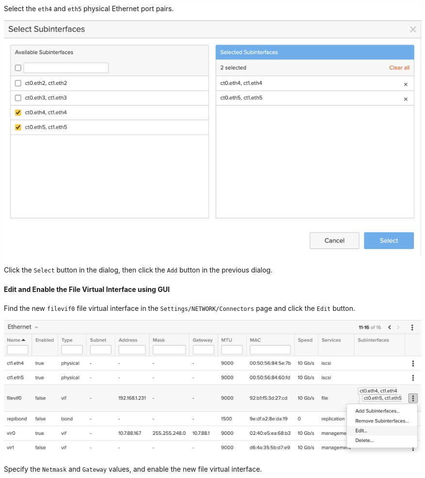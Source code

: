 Select the `eth4` and `eth5` physical Ethernet port pairs.

![Select Subinterfaces](https://raw.githubusercontent.com/zsvoboda/fadoc/refs/heads/main/src/img/vif.physical/create.file.vif.dialog.subinterfaces.png)

Click the `Select` button in the dialog, then click the `Add` button in the previous dialog.

#### Edit and Enable the File Virtual Interface using GUI
Find the new `filevif0` file virtual interface in the `Settings/NETWORK/Connectors` page and click the `Edit` button.

![Edit Virtual Network Interface](https://raw.githubusercontent.com/zsvoboda/fadoc/refs/heads/main/src/img/vif.physical/edit.file.vif.png)

Specify the `Netmask` and `Gateway` values, and enable the new file virtual interface.
